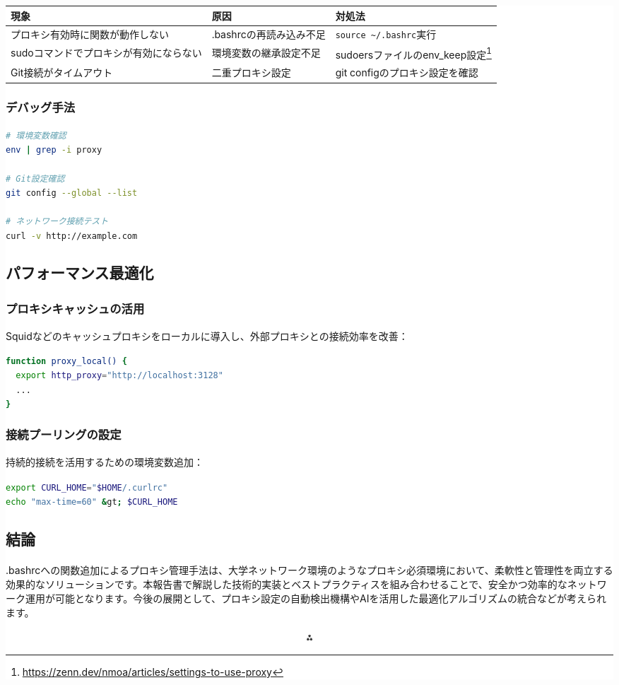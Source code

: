 | 現象 | 原因 | 対処法 |
| :-- | :-- | :-- |
| プロキシ有効時に関数が動作しない | .bashrcの再読み込み不足 | `source ~/.bashrc`実行 |
| sudoコマンドでプロキシが有効にならない | 環境変数の継承設定不足 | sudoersファイルのenv_keep設定[^15] |
| Git接続がタイムアウト | 二重プロキシ設定 | git configのプロキシ設定を確認 |

### デバッグ手法

```bash
# 環境変数確認
env | grep -i proxy

# Git設定確認
git config --global --list

# ネットワーク接続テスト
curl -v http://example.com
```


## パフォーマンス最適化

### プロキシキャッシュの活用

Squidなどのキャッシュプロキシをローカルに導入し、外部プロキシとの接続効率を改善：

```bash
function proxy_local() {
  export http_proxy="http://localhost:3128"
  ...
}
```


### 接続プーリングの設定

持続的接続を活用するための環境変数追加：

```bash
export CURL_HOME="$HOME/.curlrc"
echo "max-time=60" &gt; $CURL_HOME
```


## 結論

.bashrcへの関数追加によるプロキシ管理手法は、大学ネットワーク環境のようなプロキシ必須環境において、柔軟性と管理性を両立する効果的なソリューションです。本報告書で解説した技術的実装とベストプラクティスを組み合わせることで、安全かつ効率的なネットワーク運用が可能となります。今後の展開として、プロキシ設定の自動検出機構やAIを活用した最適化アルゴリズムの統合などが考えられます。

<div style="text-align: center">⁂</div>

[^1]: https://qiita.com/sachioksg/items/289e40d69382b1d09811

[^2]: https://roronto.jp/business-efficiency/it/ubuntu-4/

[^3]: https://superuser.com/questions/1420919/correct-syntax-in-a-script-to-append-to-bashrc-for-root

[^4]: https://koenwoortman.com/bash-script-append-to-end-of-file/


[^5]: https://qiita.com/arta-crypt/items/fb4fdc32a226cef86fa4
[^6]: https://zenn.dev/junkor/articles/ca961ca70f441a
[^7]: https://qiita.com/nullsnet/items/66590b0ff33e15db7532
[^8]: https://askubuntu.com/questions/1141273/how-to-append-code-verbatim-to-bashrc
[^9]: https://qiita.com/chroju/items/752eaba0fc0e1b11c524
[^10]: https://unix.stackexchange.com/questions/238881/how-do-i-append-multiple-lines-involving-variables-to-the-end-of-a-bash-script
[^11]: https://www.bnote.net/ubuntu/proxy.html
[^12]: https://stackoverflow.com/questions/37998429/bashrc-want-to-append-to-a-variable
[^13]: https://infra-beginner.moo.jp/wordpress/2023/08/28/linux環境におけるプロキシ設定方法/
[^14]: https://linuxize.com/post/bash-append-to-file/
[^15]: https://zenn.dev/nmoa/articles/settings-to-use-proxy
[^16]: https://smhk.net/note/2024/01/append-to-bashrc-using-ansible/
[^17]: https://demura.net/education/lecture/15309.html
[^18]: https://wiki.archlinux.jp/index.php/プロキシサーバー
[^19]: https://www.blog.slow-fire.net/2020/06/06/bashでのproxy設定/
[^20]: https://terakoya.sejuku.net/question/detail/37246
[^21]: https://weblog.kz10.net/?p=35
[^22]: https://gist.github.com/hidez8891/17741b20e3c456743d0e8a0b5c1c308b
[^23]: https://askubuntu.com/questions/211716/add-environment-variable-to-bashrc-through-script
[^24]: https://stackoverflow.com/questions/4990172/how-to-append-several-lines-of-text-in-a-file-using-a-shell-script
[^25]: https://gist.github.com/mGalarnyk/194ebbc10873d4baa4df923b26f68b24
[^26]: https://phoenixnap.com/kb/bash-append-to-file
[^27]: https://ja.stackoverflow.com/questions/62045/bashでコマンドの標準入力にeofを明示的に書き込む方法
[^28]: https://www.reddit.com/r/bash/comments/8fdrvj/append_function_with_sudo_tee/
[^29]: https://github.com/raspberrypi/pico-setup/issues/12
[^30]: https://zenn.dev/hankei6km/scraps/4912472a25070d
[^31]: https://serverfault.com/questions/3743/what-useful-things-can-one-add-to-ones-bashrc
[^32]: https://universal-blue.discourse.group/t/beginner-question-adding-lines-in-bashrc-file/484
[^33]: https://www.kushiro-ct.ac.jp/yanagawa/ex-2017/3-unix/03.html
[^34]: https://stackoverflow.com/questions/54162934/simple-way-to-add-line-to-ubuntu-bashrc